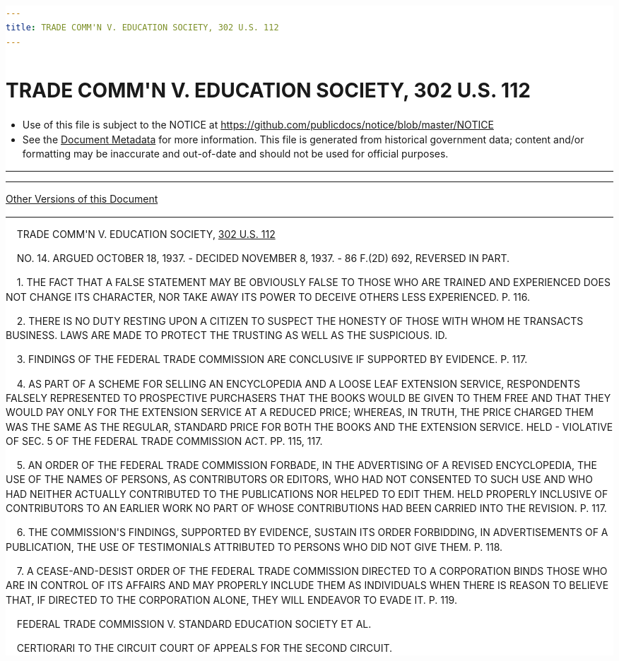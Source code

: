 ```yaml
---
title: TRADE COMM'N V. EDUCATION SOCIETY, 302 U.S. 112
---
```


# TRADE COMM'N V. EDUCATION SOCIETY, 302 U.S. 112

* Use of this file is subject to the NOTICE at https://github.com/publicdocs/notice/blob/master/NOTICE
* See the [Document Metadata](../../../index.md) for more information.
  This file is generated from historical government data; content and/or formatting may be inaccurate and out-of-date and should not be used for official purposes.

----------
----------

[Other Versions of this Document](https://publicdocs.github.io/go/links?ns=uslm-x&ref=%2Fus%2Fcourts%2Fscotus%2FusReporter%2F302%2F112)

----------

    TRADE COMM'N V. EDUCATION SOCIETY, [302 U.S. 112][/us/courts/scotus/usReporter/302/112]

    NO. 14.  ARGUED OCTOBER 18, 1937.  - DECIDED NOVEMBER 8, 1937.  - 86 F.(2D) 692, REVERSED IN PART.

    1.  THE FACT THAT A FALSE STATEMENT MAY BE OBVIOUSLY FALSE TO THOSE WHO ARE TRAINED AND EXPERIENCED DOES NOT CHANGE ITS CHARACTER, NOR TAKE AWAY ITS POWER TO DECEIVE OTHERS LESS EXPERIENCED.  P. 116.

    2.  THERE IS NO DUTY RESTING UPON A CITIZEN TO SUSPECT THE HONESTY OF THOSE WITH WHOM HE TRANSACTS BUSINESS.  LAWS ARE MADE TO PROTECT THE TRUSTING AS WELL AS THE SUSPICIOUS.  ID.

    3.  FINDINGS OF THE FEDERAL TRADE COMMISSION ARE CONCLUSIVE IF SUPPORTED BY EVIDENCE.  P. 117.

    4.  AS PART OF A SCHEME FOR SELLING AN ENCYCLOPEDIA AND A LOOSE LEAF EXTENSION SERVICE, RESPONDENTS FALSELY REPRESENTED TO PROSPECTIVE PURCHASERS THAT THE BOOKS WOULD BE GIVEN TO THEM FREE AND THAT THEY WOULD PAY ONLY FOR THE EXTENSION SERVICE AT A REDUCED PRICE; WHEREAS, IN TRUTH, THE PRICE CHARGED THEM WAS THE SAME AS THE REGULAR, STANDARD PRICE FOR BOTH THE BOOKS AND THE EXTENSION SERVICE.  HELD - VIOLATIVE OF SEC. 5 OF THE FEDERAL TRADE COMMISSION ACT.  PP. 115, 117.

    5.  AN ORDER OF THE FEDERAL TRADE COMMISSION FORBADE, IN THE ADVERTISING OF A REVISED ENCYCLOPEDIA, THE USE OF THE NAMES OF PERSONS, AS CONTRIBUTORS OR EDITORS, WHO HAD NOT CONSENTED TO SUCH USE AND WHO HAD NEITHER ACTUALLY CONTRIBUTED TO THE PUBLICATIONS NOR HELPED TO EDIT THEM.  HELD PROPERLY INCLUSIVE OF CONTRIBUTORS TO AN EARLIER WORK NO PART OF WHOSE CONTRIBUTIONS HAD BEEN CARRIED INTO THE REVISION.  P. 117.

    6.  THE COMMISSION'S FINDINGS, SUPPORTED BY EVIDENCE, SUSTAIN ITS ORDER FORBIDDING, IN ADVERTISEMENTS OF A PUBLICATION, THE USE OF TESTIMONIALS ATTRIBUTED TO PERSONS WHO DID NOT GIVE THEM.  P. 118.

    7.  A CEASE-AND-DESIST ORDER OF THE FEDERAL TRADE COMMISSION DIRECTED TO A CORPORATION BINDS THOSE WHO ARE IN CONTROL OF ITS AFFAIRS AND MAY PROPERLY INCLUDE THEM AS INDIVIDUALS WHEN THERE IS REASON TO BELIEVE THAT, IF DIRECTED TO THE CORPORATION ALONE, THEY WILL ENDEAVOR TO EVADE IT. P. 119.

    FEDERAL TRADE COMMISSION V. STANDARD EDUCATION SOCIETY ET AL.

    CERTIORARI TO THE CIRCUIT COURT OF APPEALS FOR THE SECOND CIRCUIT.


[/us/courts/scotus/usReporter/302/112]: https://publicdocs.github.io/go/links?ns=uslm-x&ref=%2Fus%2Fcourts%2Fscotus%2FusReporter%2F302%2F112
[/us/courts/scotus/usReporter/301/674]: https://publicdocs.github.io/go/links?ns=uslm-x&ref=%2Fus%2Fcourts%2Fscotus%2FusReporter%2F301%2F674
[/us/courts/scotus/usReporter/221/361]: https://publicdocs.github.io/go/links?ns=uslm-x&ref=%2Fus%2Fcourts%2Fscotus%2FusReporter%2F221%2F361
[/us/stat/38/717]: https://publicdocs.github.io/go/links?ns=uslm&ref=%2Fus%2Fstat%2F38%2F717